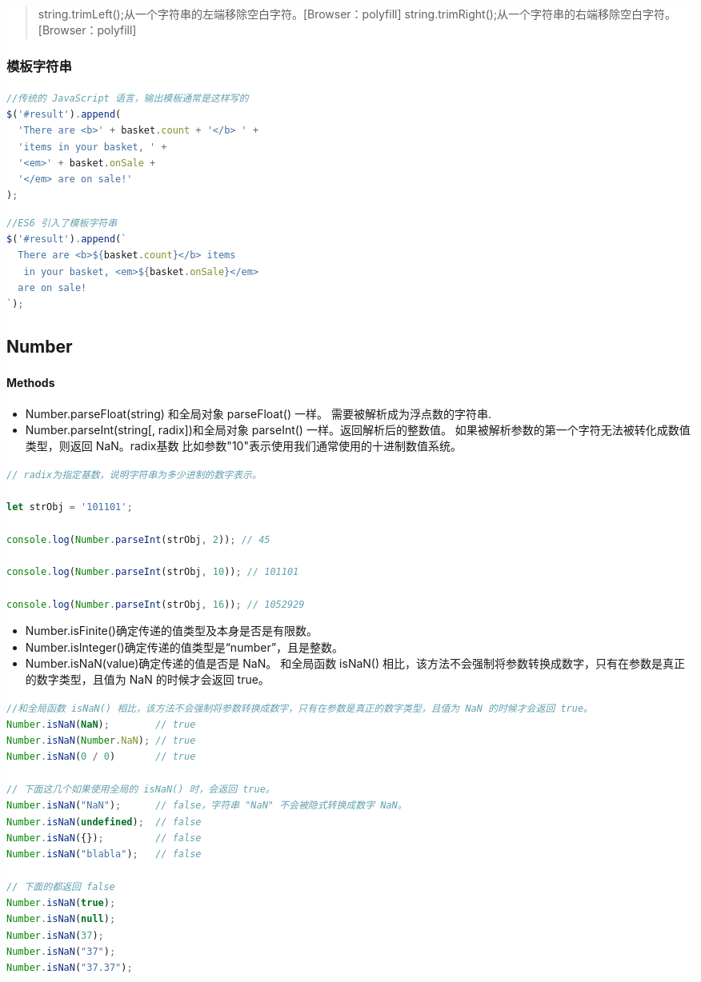 > <i id="string2-27"></i>string.trimLeft();从一个字符串的左端移除空白字符。[Browser：polyfill]
> <i id="string2-28"></i>string.trimRight();从一个字符串的右端移除空白字符。[Browser：polyfill]


### 模板字符串

```js
//传统的 JavaScript 语言，输出模板通常是这样写的
$('#result').append(
  'There are <b>' + basket.count + '</b> ' +
  'items in your basket, ' +
  '<em>' + basket.onSale +
  '</em> are on sale!'
);
```
```js
//ES6 引入了模板字符串
$('#result').append(`
  There are <b>${basket.count}</b> items
   in your basket, <em>${basket.onSale}</em>
  are on sale!
`);
```

## <i id="number"></i>Number

#### <i id="number1"></i>Methods
*  <i id="number1-1"></i>Number.parseFloat(string) 和全局对象 parseFloat() 一样。 需要被解析成为浮点数的字符串.  
* <i id="number1-2"></i>Number.parseInt(string[, radix])和全局对象 parseInt() 一样。返回解析后的整数值。 如果被解析参数的第一个字符无法被转化成数值类型，则返回 NaN。radix基数 比如参数"10"表示使用我们通常使用的十进制数值系统。  

```js
// radix为指定基数，说明字符串为多少进制的数字表示。

let strObj = '101101';

console.log(Number.parseInt(strObj, 2)); // 45

console.log(Number.parseInt(strObj, 10)); // 101101

console.log(Number.parseInt(strObj, 16)); // 1052929
```

* <i id="number1-3"></i>Number.isFinite()确定传递的值类型及本身是否是有限数。  
* <i id="number1-4"></i>Number.isInteger()确定传递的值类型是“number”，且是整数。  
* <i id="number1-5"></i>Number.isNaN(value)确定传递的值是否是 NaN。   和全局函数 isNaN() 相比，该方法不会强制将参数转换成数字，只有在参数是真正的数字类型，且值为 NaN 的时候才会返回 true。  

```js
//和全局函数 isNaN() 相比，该方法不会强制将参数转换成数字，只有在参数是真正的数字类型，且值为 NaN 的时候才会返回 true。
Number.isNaN(NaN);        // true
Number.isNaN(Number.NaN); // true
Number.isNaN(0 / 0)       // true

// 下面这几个如果使用全局的 isNaN() 时，会返回 true。
Number.isNaN("NaN");      // false，字符串 "NaN" 不会被隐式转换成数字 NaN。
Number.isNaN(undefined);  // false
Number.isNaN({});         // false
Number.isNaN("blabla");   // false

// 下面的都返回 false
Number.isNaN(true);
Number.isNaN(null);
Number.isNaN(37);
Number.isNaN("37");
Number.isNaN("37.37");
```